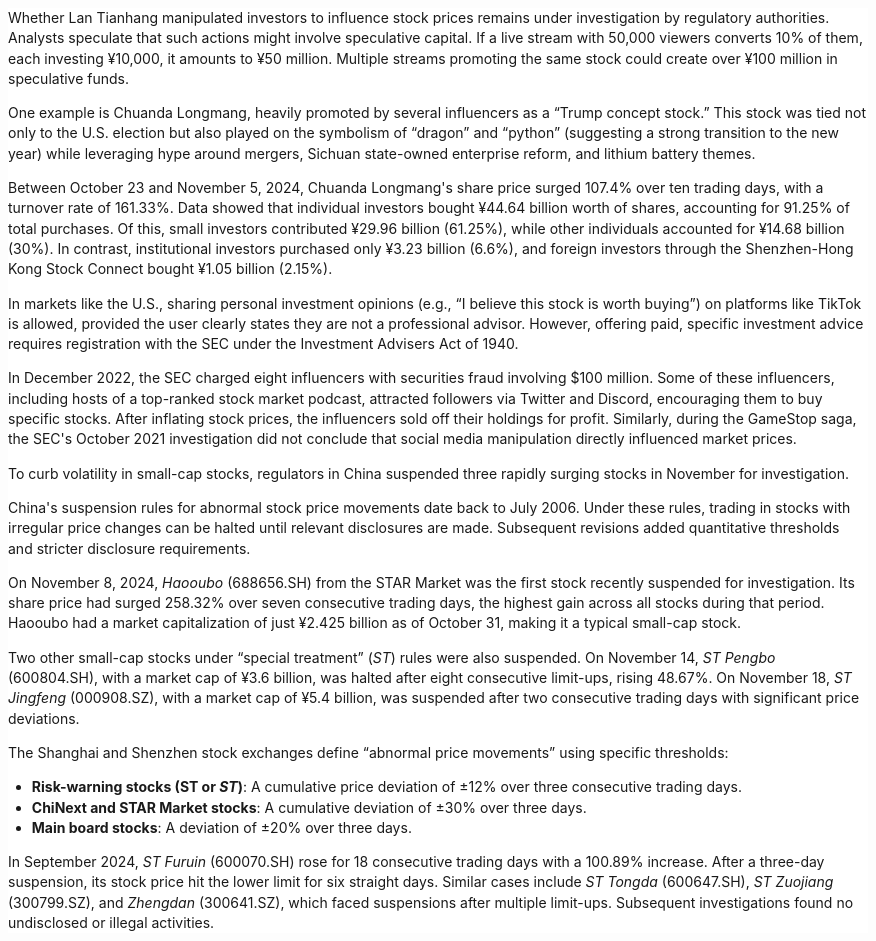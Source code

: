 Whether Lan Tianhang manipulated investors to influence stock prices remains under investigation by regulatory authorities. Analysts speculate that such actions might involve speculative capital. If a live stream with 50,000 viewers converts 10% of them, each investing ¥10,000, it amounts to ¥50 million. Multiple streams promoting the same stock could create over ¥100 million in speculative funds.  

One example is Chuanda Longmang, heavily promoted by several influencers as a “Trump concept stock.” This stock was tied not only to the U.S. election but also played on the symbolism of “dragon” and “python” (suggesting a strong transition to the new year) while leveraging hype around mergers, Sichuan state-owned enterprise reform, and lithium battery themes.  

Between October 23 and November 5, 2024, Chuanda Longmang's share price surged 107.4% over ten trading days, with a turnover rate of 161.33%. Data showed that individual investors bought ¥44.64 billion worth of shares, accounting for 91.25% of total purchases. Of this, small investors contributed ¥29.96 billion (61.25%), while other individuals accounted for ¥14.68 billion (30%). In contrast, institutional investors purchased only ¥3.23 billion (6.6%), and foreign investors through the Shenzhen-Hong Kong Stock Connect bought ¥1.05 billion (2.15%).  

In markets like the U.S., sharing personal investment opinions (e.g., “I believe this stock is worth buying”) on platforms like TikTok is allowed, provided the user clearly states they are not a professional advisor. However, offering paid, specific investment advice requires registration with the SEC under the Investment Advisers Act of 1940.  

In December 2022, the SEC charged eight influencers with securities fraud involving $100 million. Some of these influencers, including hosts of a top-ranked stock market podcast, attracted followers via Twitter and Discord, encouraging them to buy specific stocks. After inflating stock prices, the influencers sold off their holdings for profit. Similarly, during the GameStop saga, the SEC's October 2021 investigation did not conclude that social media manipulation directly influenced market prices.  

To curb volatility in small-cap stocks, regulators in China suspended three rapidly surging stocks in November for investigation.  

China's suspension rules for abnormal stock price movements date back to July 2006. Under these rules, trading in stocks with irregular price changes can be halted until relevant disclosures are made. Subsequent revisions added quantitative thresholds and stricter disclosure requirements.  

On November 8, 2024, *Haooubo* (688656.SH) from the STAR Market was the first stock recently suspended for investigation. Its share price had surged 258.32% over seven consecutive trading days, the highest gain across all stocks during that period. Haooubo had a market capitalization of just ¥2.425 billion as of October 31, making it a typical small-cap stock.  

Two other small-cap stocks under “special treatment” (*ST*) rules were also suspended. On November 14, *ST Pengbo* (600804.SH), with a market cap of ¥3.6 billion, was halted after eight consecutive limit-ups, rising 48.67%. On November 18, *ST Jingfeng* (000908.SZ), with a market cap of ¥5.4 billion, was suspended after two consecutive trading days with significant price deviations.  

The Shanghai and Shenzhen stock exchanges define “abnormal price movements” using specific thresholds:  
- **Risk-warning stocks (ST or *ST*)**: A cumulative price deviation of ±12% over three consecutive trading days.  
- **ChiNext and STAR Market stocks**: A cumulative deviation of ±30% over three days.  
- **Main board stocks**: A deviation of ±20% over three days.  

In September 2024, *ST Furuin* (600070.SH) rose for 18 consecutive trading days with a 100.89% increase. After a three-day suspension, its stock price hit the lower limit for six straight days. Similar cases include *ST Tongda* (600647.SH), *ST Zuojiang* (300799.SZ), and *Zhengdan* (300641.SZ), which faced suspensions after multiple limit-ups. Subsequent investigations found no undisclosed or illegal activities.  
